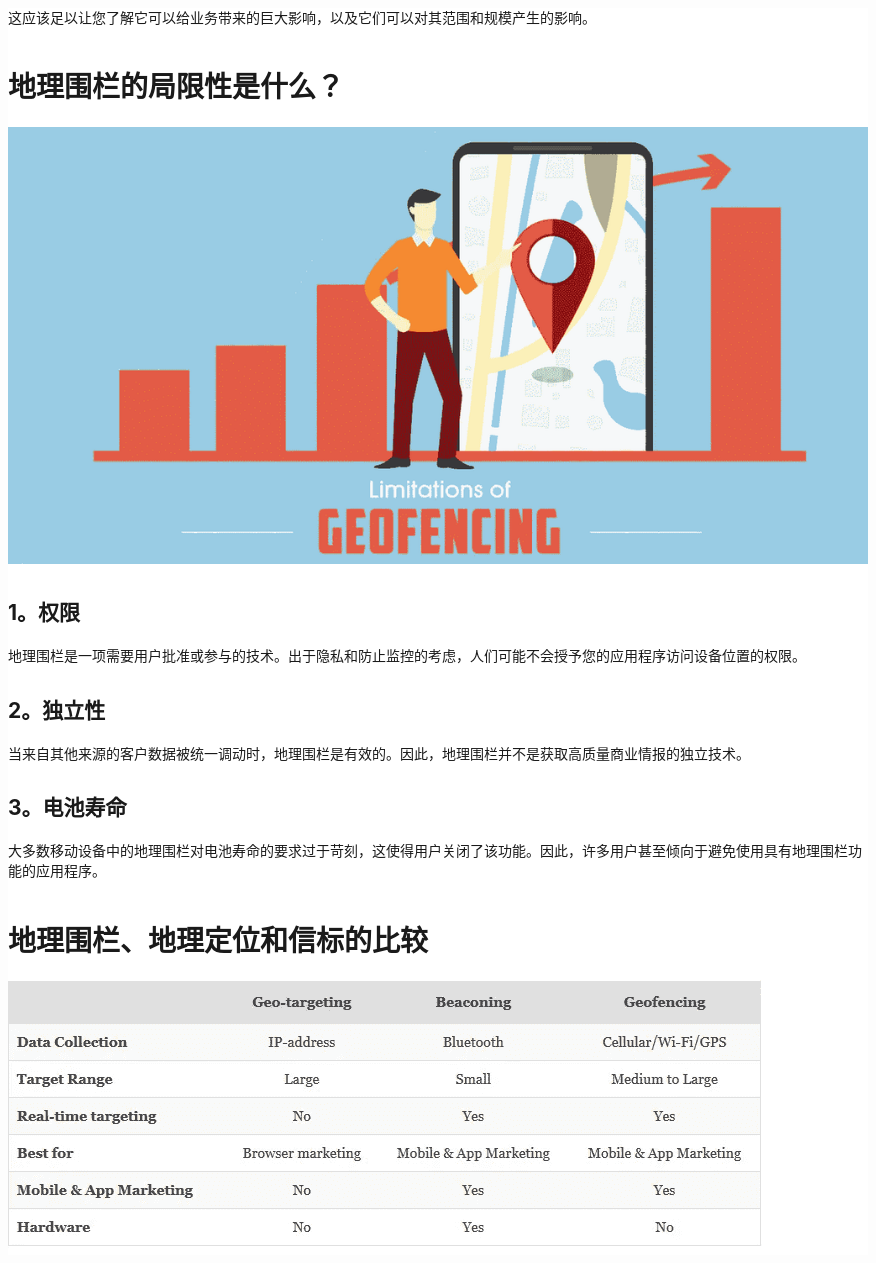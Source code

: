 这应该足以让您了解它可以给业务带来的巨大影响，以及它们可以对其范围和规模产生的影响。

# 地理围栏的局限性是什么？

![](img/d07d4ef6f1659b07efccf8ab6f4984d8.png)

## **1。权限**

地理围栏是一项需要用户批准或参与的技术。出于隐私和防止监控的考虑，人们可能不会授予您的应用程序访问设备位置的权限。

## **2。独立性**

当来自其他来源的客户数据被统一调动时，地理围栏是有效的。因此，地理围栏并不是获取高质量商业情报的独立技术。

## **3。电池寿命**

大多数移动设备中的地理围栏对电池寿命的要求过于苛刻，这使得用户关闭了该功能。因此，许多用户甚至倾向于避免使用具有地理围栏功能的应用程序。

# 地理围栏、地理定位和信标的比较

![](img/794764d570b7901bb3b6682196683f0d.png)
